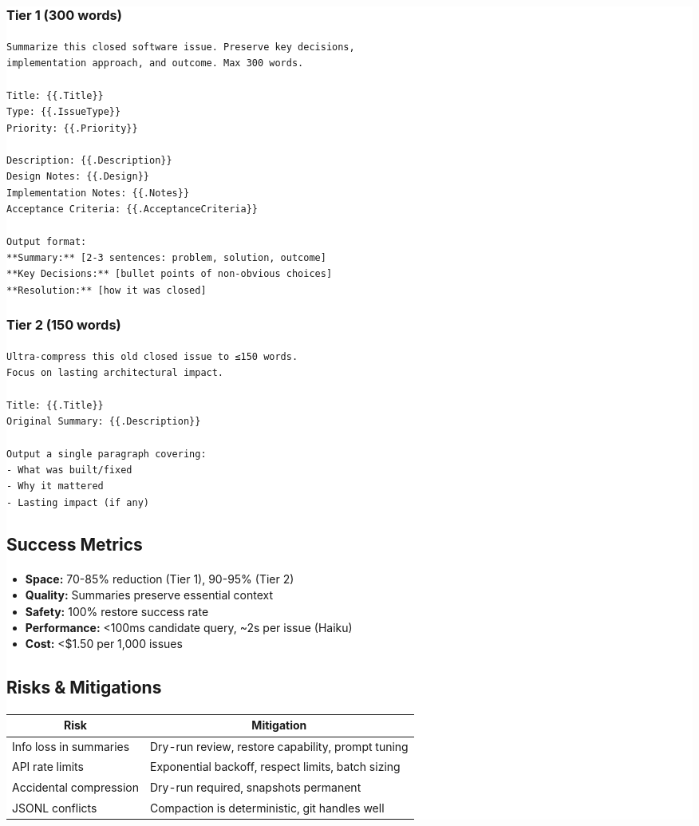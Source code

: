 ### Tier 1 (300 words)
```
Summarize this closed software issue. Preserve key decisions,
implementation approach, and outcome. Max 300 words.

Title: {{.Title}}
Type: {{.IssueType}}
Priority: {{.Priority}}

Description: {{.Description}}
Design Notes: {{.Design}}
Implementation Notes: {{.Notes}}
Acceptance Criteria: {{.AcceptanceCriteria}}

Output format:
**Summary:** [2-3 sentences: problem, solution, outcome]
**Key Decisions:** [bullet points of non-obvious choices]
**Resolution:** [how it was closed]
```

### Tier 2 (150 words)
```
Ultra-compress this old closed issue to ≤150 words.
Focus on lasting architectural impact.

Title: {{.Title}}
Original Summary: {{.Description}}

Output a single paragraph covering:
- What was built/fixed
- Why it mattered
- Lasting impact (if any)
```

## Success Metrics

- **Space:** 70-85% reduction (Tier 1), 90-95% (Tier 2)
- **Quality:** Summaries preserve essential context
- **Safety:** 100% restore success rate
- **Performance:** <100ms candidate query, ~2s per issue (Haiku)
- **Cost:** <$1.50 per 1,000 issues

## Risks & Mitigations

| Risk | Mitigation |
|------|------------|
| Info loss in summaries | Dry-run review, restore capability, prompt tuning |
| API rate limits | Exponential backoff, respect limits, batch sizing |
| Accidental compression | Dry-run required, snapshots permanent |
| JSONL conflicts | Compaction is deterministic, git handles well |
